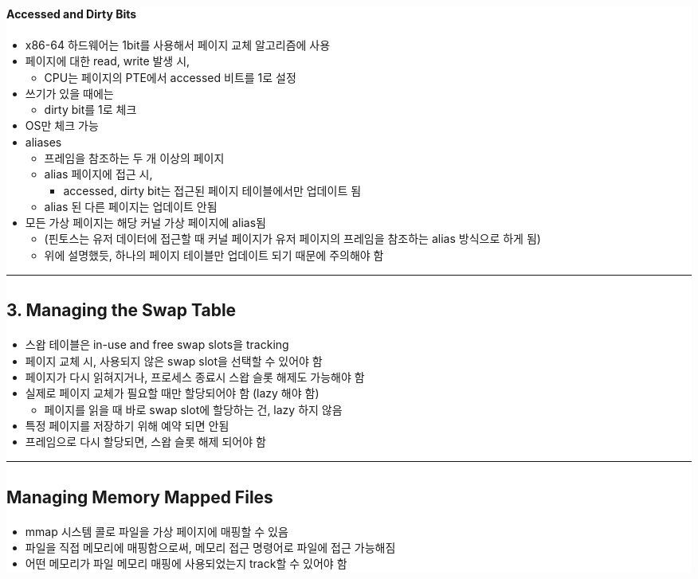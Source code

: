 #### Accessed and Dirty Bits
- x86-64 하드웨어는 1bit를 사용해서 페이지 교체 알고리즘에 사용
- 페이지에 대한 read, write 발생 시, 
    - CPU는 페이지의 PTE에서 accessed 비트를 1로 설정
- 쓰기가 있을 때에는 
    - dirty bit를 1로 체크
- OS만 체크 가능
- aliases
    - 프레임을 참조하는 두 개 이상의 페이지
    - alias 페이지에 접근 시, 
        - accessed, dirty bit는 접근된 페이지 테이블에서만 업데이트 됨
    - alias 된 다른 페이지는 업데이트 안됨
- 모든 가상 페이지는 해당 커널 가상 페이지에 alias됨
    - (핀토스는 유저 데이터에 접근할 때 커널 페이지가 유저 페이지의 프레임을 참조하는 alias 방식으로 하게 됨)
    - 위에 설명했듯, 하나의 페이지 테이블만 업데이트 되기 때문에 주의해야 함

---

## 3. Managing the Swap Table
- 스왑 테이블은 in-use and free swap slots을 tracking
- 페이지 교체 시, 사용되지 않은 swap slot을 선택할 수 있어야 함
- 페이지가 다시 읽혀지거나, 프로세스 종료시 스왑 슬롯 해제도 가능해야 함
- 실제로 페이지 교체가 필요할 때만 할당되어야 함 (lazy 해야 함)
    - 페이지를 읽을 때 바로 swap slot에 할당하는 건, lazy 하지 않음
- 특정 페이지를 저장하기 위해 예약 되면 안됨
- 프레임으로 다시 할당되면, 스왑 슬롯 해제 되어야 함

---

## Managing Memory Mapped Files
- mmap 시스템 콜로 파일을 가상 페이지에 매핑할 수 있음
- 파일을 직접 메모리에 매핑함으로써, 메모리 접근 명령어로 파일에 접근 가능해짐
- 어떤 메모리가 파일 메모리 매핑에 사용되었는지 track할 수 있어야 함